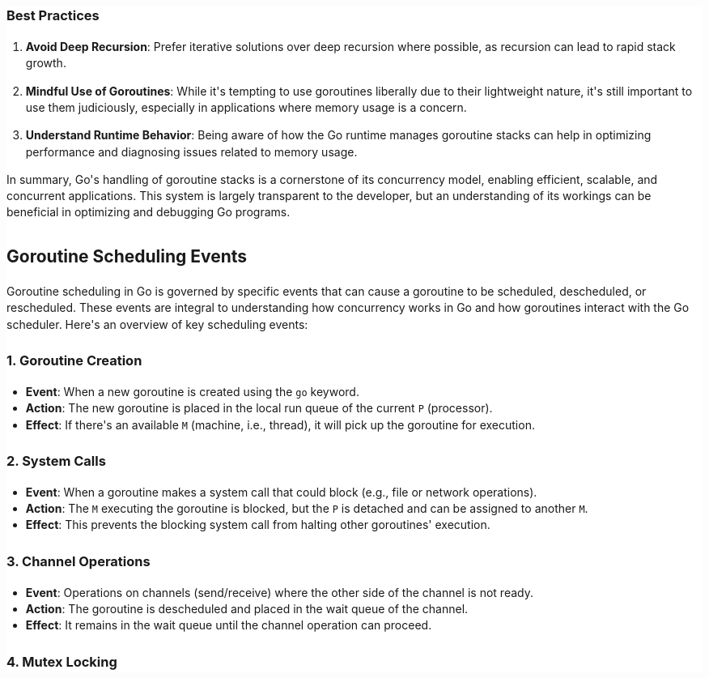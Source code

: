 ### Best Practices

1. **Avoid Deep Recursion**: Prefer iterative solutions over deep recursion where possible, as recursion can lead to
   rapid stack growth.

2. **Mindful Use of Goroutines**: While it's tempting to use goroutines liberally due to their lightweight nature, it's
   still important to use them judiciously, especially in applications where memory usage is a concern.

3. **Understand Runtime Behavior**: Being aware of how the Go runtime manages goroutine stacks can help in optimizing
   performance and diagnosing issues related to memory usage.

In summary, Go's handling of goroutine stacks is a cornerstone of its concurrency model, enabling efficient, scalable,
and concurrent applications. This system is largely transparent to the developer, but an understanding of its workings
can be beneficial in optimizing and debugging Go programs.

## Goroutine Scheduling Events

Goroutine scheduling in Go is governed by specific events that can cause a goroutine to be scheduled, descheduled, or
rescheduled. These events are integral to understanding how concurrency works in Go and how goroutines interact with the
Go scheduler. Here's an overview of key scheduling events:

### 1. Goroutine Creation

- **Event**: When a new goroutine is created using the `go` keyword.
- **Action**: The new goroutine is placed in the local run queue of the current `P` (processor).
- **Effect**: If there's an available `M` (machine, i.e., thread), it will pick up the goroutine for execution.

### 2. System Calls

- **Event**: When a goroutine makes a system call that could block (e.g., file or network operations).
- **Action**: The `M` executing the goroutine is blocked, but the `P` is detached and can be assigned to another `M`.
- **Effect**: This prevents the blocking system call from halting other goroutines' execution.

### 3. Channel Operations

- **Event**: Operations on channels (send/receive) where the other side of the channel is not ready.
- **Action**: The goroutine is descheduled and placed in the wait queue of the channel.
- **Effect**: It remains in the wait queue until the channel operation can proceed.

### 4. Mutex Locking
